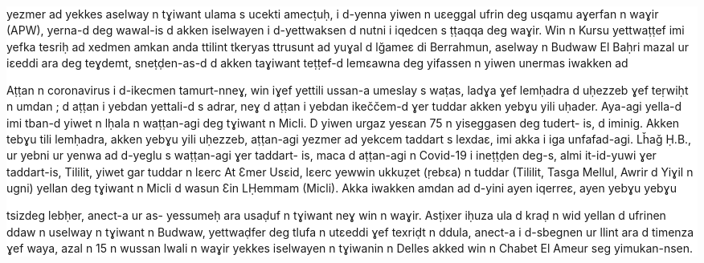 yezmer  ad  yekkes  aselway  n 
tɣiwant ulama s ucekti amecṭuḥ, 
i d-yenna yiwen n uɛeggal ufrin 
deg  usqamu  aɣerfan  n  waɣir 
(APW), yerna-d deg wawal-is d 
akken iselwayen i d-yettwaksen 
d  nutni  i  iqedcen  s  ṭṭaqqa  deg 
waɣir.
Win  n  Kursu  yettwaṭṭef  imi 
yefka  tesriḥ  ad  xedmen  amkan 
anda  ttilint  tkeryas  ttrusunt  ad 
yuɣal  d  lğameɛ  di  Berrahmun, 
aselway  n  Budwaw  El  Baḥri 
mazal ur iɛeddi ara deg teɣdemt, 
sneṭḍen-as-d  d  akken  taɣiwant 
teṭṭef-d  lemɛawna  deg  yifassen 
n  yiwen  unermas  iwakken  ad 

Aṭṭan n coronavirus i d-ikecmen 
tamurt-nneɣ,  win 
iɣef  yettili 
ussan-a  umeslay  s  waṭas,  ladɣa 
ɣef  lemḥadra  d  uḥezzeb  ɣef 
teṛwiḥt  n  umdan  ;  d  aṭṭan  i 
yebdan  yettali-d  s  adrar,  neɣ  d 
aṭṭan  i  yebdan  ikeččem-d  ɣer 
tuddar akken yebɣu yili uḥader. 
Aya-agi yella-d imi tban-d yiwet 
n lḥala n waṭṭan-agi deg tɣiwant 
n  Micli.  D  yiwen  urgaz  yesɛan 
75  n  yiseggasen  deg  tudert-
is,  d  iminig.  Akken  tebɣu  tili 
lemḥadra,  akken  yebɣu  yili 
uḥezzeb,  aṭṭan-agi  yezmer  ad 
yekcem  taddart  s  lexdaɛ,  imi 
akka  i  iga  unfafad-agi.  Lȟaǧ 
Ḥ.B.,  ur  yebni  ur  yenwa  ad 
d-yeglu s waṭṭan-agi ɣer taddart-
is, maca d aṭṭan-agi n Covid-19 
i ineṭṭḍen deg-s, almi it-id-yuwi 
ɣer  taddart-is,  Tililit,  yiwet  gar 
tuddar  n  lɛerc  At  Ɛmer  Usɛid, 
lɛerc  yewwin  ukkuẓet  (ṛebɛa) 
n  tuddar  (Tililit,  Tasga  Mellul, 
Awrir  d  Yiɣil  n  ugni)  yellan 
deg  tɣiwant  n  Micli  d  wasun 
Ɛin  LḤemmam  (Micli).  Akka 
iwakken  amdan  ad  d-yini  ayen 
iqerreɛ,  ayen  yebɣu 
yebɣu 

tsizdeg  lebḥer,  anect-a  ur  as-
yessumeḥ  ara  usaḍuf  n  tɣiwant 
neɣ win n waɣir.
Asṭixer  iḥuza  ula  d  kraḍ  n  wid 
yellan d ufrinen ddaw n uselway 
n tɣiwant n Budwaw, yettwaḍfer 
deg  tlufa  n  utɛeddi  ɣef  texriḍt 
n  ddula,  anect-a  i  d-sbegnen  ur 
llint  ara  d  timenza  ɣef  waya, 
azal n 15 n wussan lwali n waɣir 
yekkes  iselwayen  n  tɣiwanin 
n  Delles  akked  win  n  Chabet 
El  Ameur  seg  yimukan-nsen. 